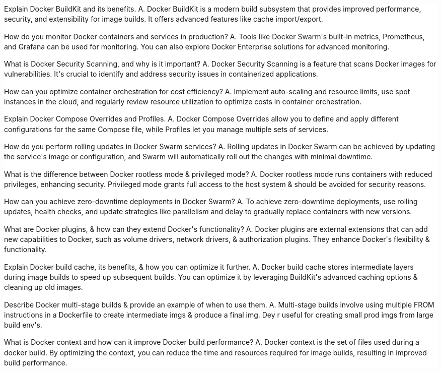 
Explain Docker BuildKit and its benefits.
A. Docker BuildKit is a modern build subsystem that provides improved performance, security, and extensibility for image builds. It offers advanced features like cache import/export.


How do you monitor Docker containers and services in production?
A. Tools like Docker Swarm's built-in metrics, Prometheus, and Grafana can be used for monitoring. You can also explore Docker Enterprise solutions for advanced monitoring.


What is Docker Security Scanning, and why is it important?
A. Docker Security Scanning is a feature that scans Docker images for vulnerabilities. It's crucial to identify and address security issues in containerized applications. 


How can you optimize container orchestration for cost efficiency?
A. Implement auto-scaling and resource limits, use spot instances in the cloud, and regularly review resource utilization to optimize costs in container orchestration.


Explain Docker Compose Overrides and Profiles.
A. Docker Compose Overrides allow you to define and apply different configurations for the same Compose file, while Profiles let you manage multiple sets of services. 



How do you perform rolling updates in Docker Swarm services?
A. Rolling updates in Docker Swarm can be achieved by updating the service's image or configuration, and Swarm will automatically roll out the changes with minimal downtime. 


What is the difference between Docker rootless mode & privileged mode?
A. Docker rootless mode runs containers with reduced privileges, enhancing security. Privileged mode grants full access to the host system & should be avoided for security reasons. 


How can you achieve zero-downtime deployments in Docker Swarm?
A. To achieve zero-downtime deployments, use rolling updates, health checks, and update strategies like parallelism and delay to gradually replace containers with new versions.


What are Docker plugins, & how can they extend Docker's functionality?
A. Docker plugins are external extensions that can add new capabilities to Docker, such as volume drivers, network drivers, & authorization plugins.
They enhance Docker's flexibility & functionality.


Explain Docker build cache, its benefits, & how you can optimize it further.
A. Docker build cache stores intermediate layers during image builds to speed up subsequent builds.
You can optimize it by leveraging BuildKit's advanced caching options & cleaning up old images.


Describe Docker multi-stage builds & provide an example of when to use them. 
A. Multi-stage builds involve using multiple FROM instructions in a Dockerfile to create intermediate imgs & produce a final img. Dey r useful for creating small prod imgs from large build env's.


What is Docker context and how can it improve Docker build performance?
A. Docker context is the set of files used during a docker build. By optimizing the context, you can reduce the time and resources required for image builds, resulting in improved build performance.
